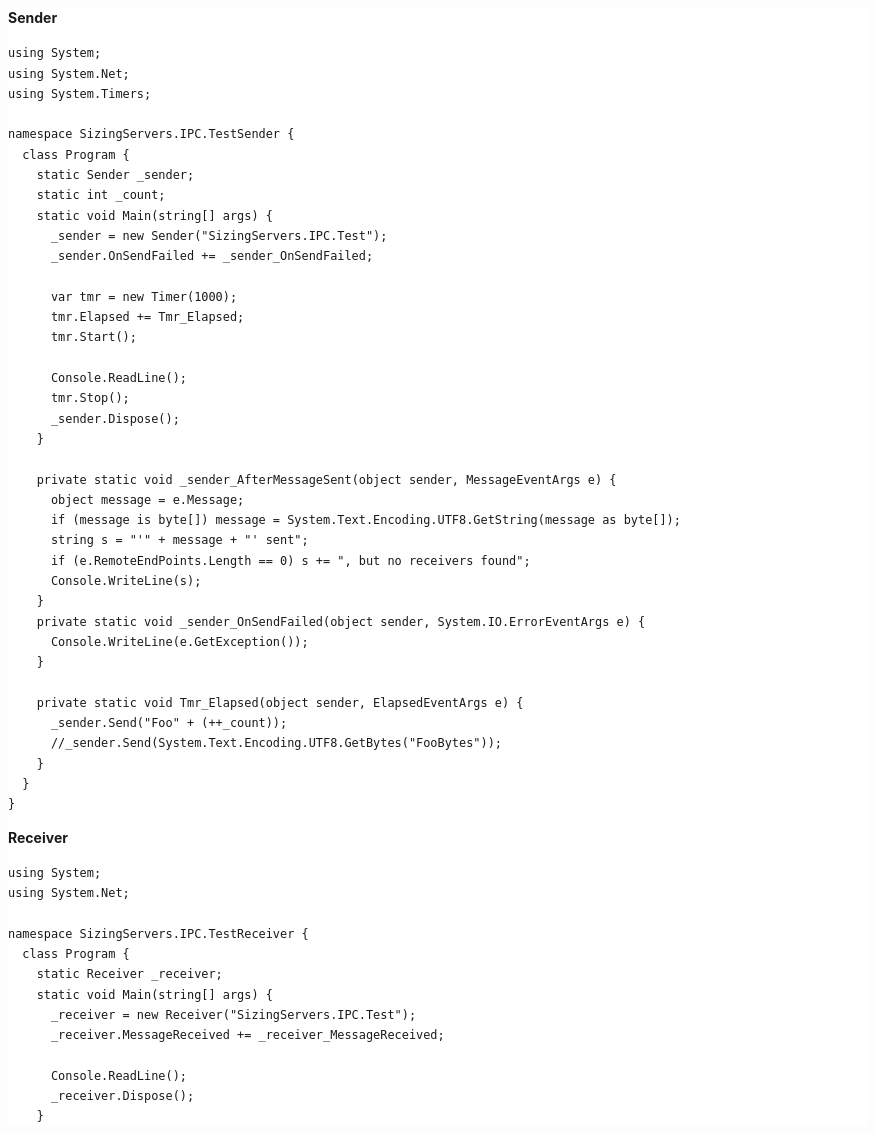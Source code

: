 **Sender**

    using System;
    using System.Net;
    using System.Timers;

    namespace SizingServers.IPC.TestSender {
      class Program {
        static Sender _sender;
        static int _count;
        static void Main(string[] args) {
          _sender = new Sender("SizingServers.IPC.Test");
          _sender.OnSendFailed += _sender_OnSendFailed;

          var tmr = new Timer(1000);
          tmr.Elapsed += Tmr_Elapsed;
          tmr.Start();

          Console.ReadLine();
          tmr.Stop();
          _sender.Dispose();
        }
        
        private static void _sender_AfterMessageSent(object sender, MessageEventArgs e) {
          object message = e.Message;
          if (message is byte[]) message = System.Text.Encoding.UTF8.GetString(message as byte[]);
          string s = "'" + message + "' sent";
          if (e.RemoteEndPoints.Length == 0) s += ", but no receivers found";
          Console.WriteLine(s);
        }
        private static void _sender_OnSendFailed(object sender, System.IO.ErrorEventArgs e) {
          Console.WriteLine(e.GetException());
        }

        private static void Tmr_Elapsed(object sender, ElapsedEventArgs e) {
          _sender.Send("Foo" + (++_count));
          //_sender.Send(System.Text.Encoding.UTF8.GetBytes("FooBytes"));
        }
      }
    }

**Receiver**
    
    using System;
    using System.Net;

    namespace SizingServers.IPC.TestReceiver {
      class Program {
        static Receiver _receiver;
        static void Main(string[] args) {         
          _receiver = new Receiver("SizingServers.IPC.Test");
          _receiver.MessageReceived += _receiver_MessageReceived;

          Console.ReadLine();
          _receiver.Dispose();
        }
